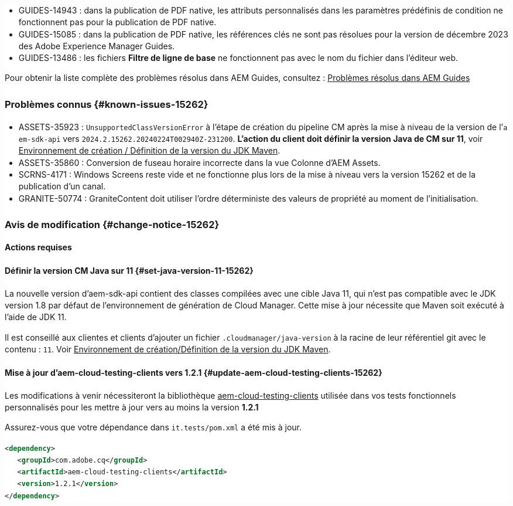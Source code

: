 * GUIDES-14943 : dans la publication de PDF native, les attributs personnalisés dans les paramètres prédéfinis de condition ne fonctionnent pas pour la publication de PDF native.
* GUIDES-15085 : dans la publication de PDF native, les références clés ne sont pas résolues pour la version de décembre 2023 des Adobe Experience Manager Guides.
* GUIDES-13486 : les fichiers **Filtre de ligne de base** ne fonctionnent pas avec le nom du fichier dans l’éditeur web.

Pour obtenir la liste complète des problèmes résolus dans AEM Guides, consultez : [Problèmes résolus dans AEM Guides](https://experienceleague.adobe.com/docs/experience-manager-guides/using/release-info/release-notes/cloud-release-notes/2024-releases/2402-release/fixed-issues-2024-2-0.html?lang=fr#release-info)

### Problèmes connus {#known-issues-15262}

* ASSETS-35923 : `UnsupportedClassVersionError` à l’étape de création du pipeline CM après la mise à niveau de la version de l’`aem-sdk-api` vers `2024.2.15262.20240224T002940Z-231200`. **L’action du client doit définir la version Java de CM sur 11**, voir [Environnement de création / Définition de la version du JDK Maven](/help/implementing/cloud-manager/getting-access-to-aem-in-cloud/build-environment-details.md#alternate-maven-jdk-version).
* ASSETS-35860 : Conversion de fuseau horaire incorrecte dans la vue Colonne d’AEM Assets.
* SCRNS-4171 : Windows Screens reste vide et ne fonctionne plus lors de la mise à niveau vers la version 15262 et de la publication d’un canal.
* GRANITE-50774 : GraniteContent doit utiliser l’ordre déterministe des valeurs de propriété au moment de l’initialisation.

### Avis de modification {#change-notice-15262}

**Actions requises**

#### Définir la version CM Java sur 11 {#set-java-version-11-15262}

La nouvelle version d’aem-sdk-api contient des classes compilées avec une cible Java 11, qui n’est pas compatible avec le JDK version 1.8 par défaut de l’environnement de génération de Cloud Manager. Cette mise à jour nécessite que Maven soit exécuté à l’aide de JDK 11.

Il est conseillé aux clientes et clients d’ajouter un fichier `.cloudmanager/java-version` à la racine de leur référentiel git avec le contenu : `11`. Voir [Environnement de création/Définition de la version du JDK Maven](/help/implementing/cloud-manager/getting-access-to-aem-in-cloud/build-environment-details.md#alternate-maven-jdk-version).

#### Mise à jour d’aem-cloud-testing-clients vers 1.2.1 {#update-aem-cloud-testing-clients-15262}

Les modifications à venir nécessiteront la bibliothèque [aem-cloud-testing-clients](https://github.com/adobe/aem-testing-clients) utilisée dans vos tests fonctionnels personnalisés pour les mettre à jour vers au moins la version **1.2.1**

Assurez-vous que votre dépendance dans `it.tests/pom.xml` a été mis à jour.

```xml
<dependency>
   <groupId>com.adobe.cq</groupId>
   <artifactId>aem-cloud-testing-clients</artifactId>
   <version>1.2.1</version>
</dependency>
```
